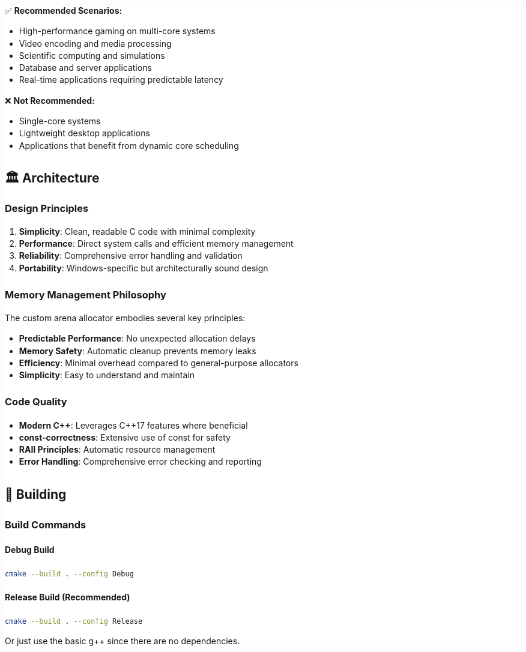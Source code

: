 ✅ **Recommended Scenarios:**
- High-performance gaming on multi-core systems
- Video encoding and media processing
- Scientific computing and simulations
- Database and server applications
- Real-time applications requiring predictable latency

❌ **Not Recommended:**
- Single-core systems
- Lightweight desktop applications
- Applications that benefit from dynamic core scheduling

## 🏛️ Architecture

### Design Principles

1. **Simplicity**: Clean, readable C code with minimal complexity
2. **Performance**: Direct system calls and efficient memory management
3. **Reliability**: Comprehensive error handling and validation
4. **Portability**: Windows-specific but architecturally sound design

### Memory Management Philosophy

The custom arena allocator embodies several key principles:

- **Predictable Performance**: No unexpected allocation delays
- **Memory Safety**: Automatic cleanup prevents memory leaks
- **Efficiency**: Minimal overhead compared to general-purpose allocators
- **Simplicity**: Easy to understand and maintain

### Code Quality

- **Modern C++**: Leverages C++17 features where beneficial
- **const-correctness**: Extensive use of const for safety
- **RAII Principles**: Automatic resource management
- **Error Handling**: Comprehensive error checking and reporting

## 🔨 Building

### Build Commands

#### Debug Build
```bash
cmake --build . --config Debug
```

#### Release Build (Recommended)
```bash
cmake --build . --config Release
```

Or just use the basic g++ since there are no dependencies.

